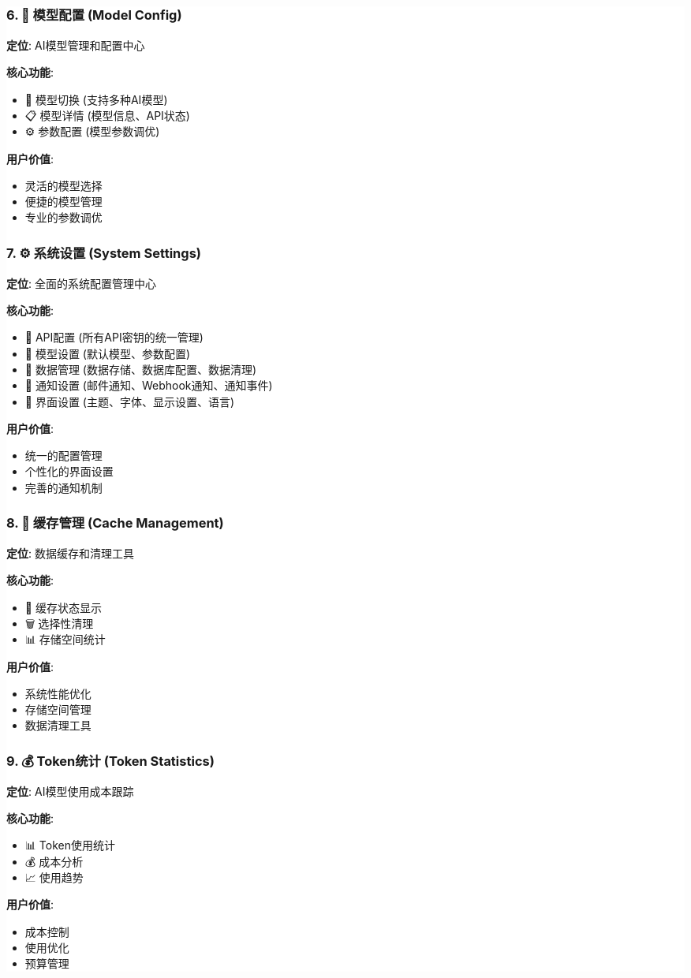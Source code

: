 ### 6. 🤖 模型配置 (Model Config)
**定位**: AI模型管理和配置中心

**核心功能**:
- 🔄 模型切换 (支持多种AI模型)
- 📋 模型详情 (模型信息、API状态)
- ⚙️ 参数配置 (模型参数调优)

**用户价值**:
- 灵活的模型选择
- 便捷的模型管理
- 专业的参数调优

### 7. ⚙️ 系统设置 (System Settings)
**定位**: 全面的系统配置管理中心

**核心功能**:
- 🔑 API配置 (所有API密钥的统一管理)
- 🤖 模型设置 (默认模型、参数配置)
- 💾 数据管理 (数据存储、数据库配置、数据清理)
- 🔔 通知设置 (邮件通知、Webhook通知、通知事件)
- 🎨 界面设置 (主题、字体、显示设置、语言)

**用户价值**:
- 统一的配置管理
- 个性化的界面设置
- 完善的通知机制

### 8. 💾 缓存管理 (Cache Management)
**定位**: 数据缓存和清理工具

**核心功能**:
- 📁 缓存状态显示
- 🗑️ 选择性清理
- 📊 存储空间统计

**用户价值**:
- 系统性能优化
- 存储空间管理
- 数据清理工具

### 9. 💰 Token统计 (Token Statistics)
**定位**: AI模型使用成本跟踪

**核心功能**:
- 📊 Token使用统计
- 💰 成本分析
- 📈 使用趋势

**用户价值**:
- 成本控制
- 使用优化
- 预算管理
